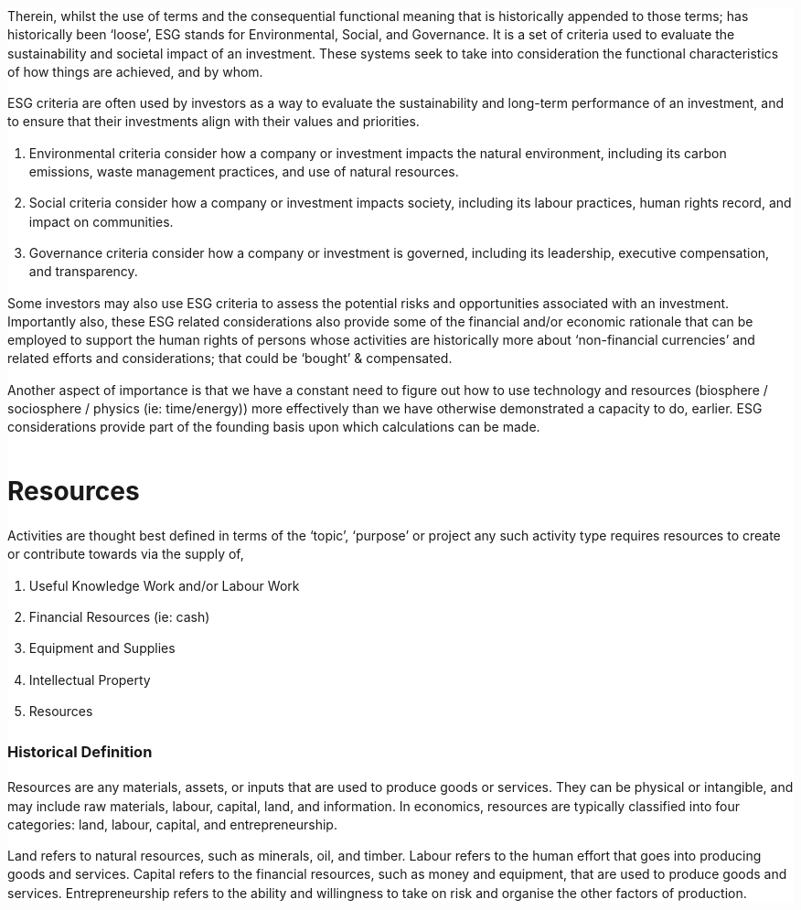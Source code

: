 Therein, whilst the use of terms and the consequential functional meaning that is historically appended to those terms; has historically been ‘loose’, ESG stands for Environmental, Social, and Governance. It is a set of criteria used to evaluate the sustainability and societal impact of an investment. These systems seek to take into consideration the functional characteristics of how things are achieved, and by whom.

ESG criteria are often used by investors as a way to evaluate the sustainability and long-term performance of an investment, and to ensure that their investments align with their values and priorities. 

1. Environmental criteria consider how a company or investment impacts the natural environment, including its carbon emissions, waste management practices, and use of natural resources.

2. Social criteria consider how a company or investment impacts society, including its labour practices, human rights record, and impact on communities.

3. Governance criteria consider how a company or investment is governed, including its leadership, executive compensation, and transparency.

Some investors may also use ESG criteria to assess the potential risks and opportunities associated with an investment.  Importantly also, these ESG related considerations also provide some of the financial and/or economic rationale that can be employed to support the human rights of persons whose activities are historically more about ‘non-financial currencies’ and related efforts and considerations; that could be ‘bought’ & compensated.

Another aspect of importance is that we have a constant need to figure out how to use technology and resources (biosphere / sociosphere / physics (ie: time/energy)) more effectively than we have otherwise demonstrated a capacity to do, earlier.  ESG considerations provide part of the founding basis upon which calculations can be made.

# **Resources**

Activities are thought best defined in terms of the ‘topic’, ‘purpose’ or project any such activity type requires resources to create or contribute towards via the supply of,

1. Useful Knowledge Work and/or Labour Work

2. Financial Resources (ie: cash)

3. Equipment and Supplies

4. Intellectual Property

5. Resources

### 

### 

### Historical Definition

Resources are any materials, assets, or inputs that are used to produce goods or services. They can be physical or intangible, and may include raw materials, labour, capital, land, and information. In economics, resources are typically classified into four categories: land, labour, capital, and entrepreneurship. 

Land refers to natural resources, such as minerals, oil, and timber. Labour refers to the human effort that goes into producing goods and services. Capital refers to the financial resources, such as money and equipment, that are used to produce goods and services. Entrepreneurship refers to the ability and willingness to take on risk and organise the other factors of production.   
